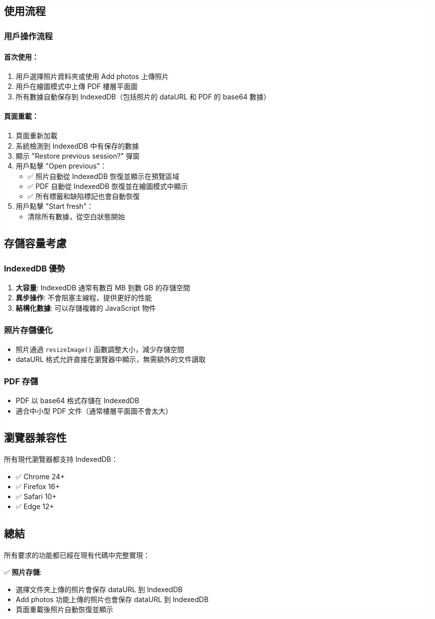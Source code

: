 ## 使用流程

### 用戶操作流程

#### 首次使用：
1. 用戶選擇照片資料夾或使用 Add photos 上傳照片
2. 用戶在繪圖模式中上傳 PDF 樓層平面圖
3. 所有數據自動保存到 IndexedDB（包括照片的 dataURL 和 PDF 的 base64 數據）

#### 頁面重載：
1. 頁面重新加載
2. 系統檢測到 IndexedDB 中有保存的數據
3. 顯示 "Restore previous session?" 彈窗
4. 用戶點擊 "Open previous"：
   - ✅ 照片自動從 IndexedDB 恢復並顯示在預覽區域
   - ✅ PDF 自動從 IndexedDB 恢復並在繪圖模式中顯示
   - ✅ 所有標籤和缺陷標記也會自動恢復
5. 用戶點擊 "Start fresh"：
   - 清除所有數據，從空白狀態開始

## 存儲容量考慮

### IndexedDB 優勢
1. **大容量**: IndexedDB 通常有數百 MB 到數 GB 的存儲空間
2. **異步操作**: 不會阻塞主線程，提供更好的性能
3. **結構化數據**: 可以存儲複雜的 JavaScript 物件

### 照片存儲優化
- 照片通過 `resizeImage()` 函數調整大小，減少存儲空間
- dataURL 格式允許直接在瀏覽器中顯示，無需額外的文件讀取

### PDF 存儲
- PDF 以 base64 格式存儲在 IndexedDB
- 適合中小型 PDF 文件（通常樓層平面圖不會太大）

## 瀏覽器兼容性

所有現代瀏覽器都支持 IndexedDB：
- ✅ Chrome 24+
- ✅ Firefox 16+
- ✅ Safari 10+
- ✅ Edge 12+

## 總結

所有要求的功能都已經在現有代碼中完整實現：

✅ **照片存儲**: 
- 選擇文件夾上傳的照片會保存 dataURL 到 IndexedDB
- Add photos 功能上傳的照片也會保存 dataURL 到 IndexedDB
- 頁面重載後照片自動恢復並顯示
